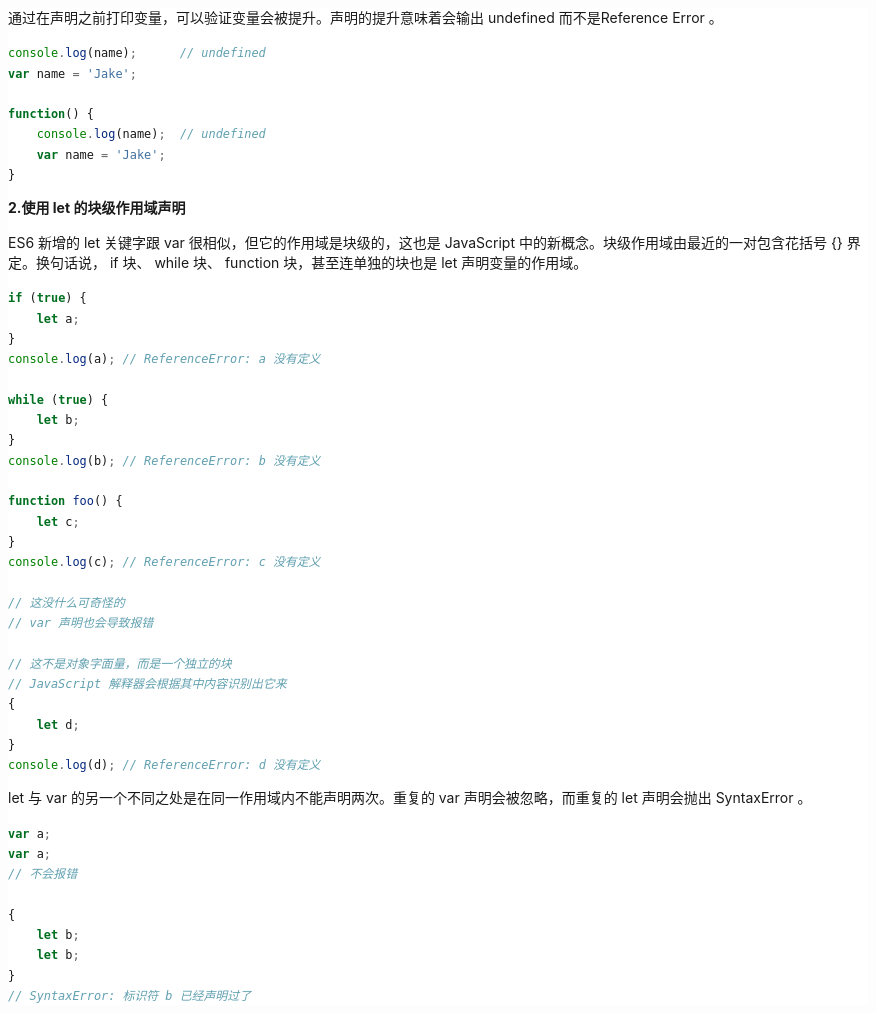 通过在声明之前打印变量，可以验证变量会被提升。声明的提升意味着会输出 undefined 而不是Reference Error 。

~~~javascript
console.log(name); 		// undefined
var name = 'Jake';

function() {
	console.log(name);  // undefined
	var name = 'Jake';
}
~~~

**2.使用 let 的块级作用域声明**

ES6 新增的 let 关键字跟 var 很相似，但它的作用域是块级的，这也是 JavaScript 中的新概念。块级作用域由最近的一对包含花括号 {} 界定。换句话说， if 块、 while 块、 function 块，甚至连单独的块也是 let 声明变量的作用域。

~~~javascript
if (true) {
	let a;
}
console.log(a); // ReferenceError: a 没有定义

while (true) {
	let b;
}
console.log(b); // ReferenceError: b 没有定义

function foo() {
	let c;
}
console.log(c); // ReferenceError: c 没有定义

// 这没什么可奇怪的
// var 声明也会导致报错

// 这不是对象字面量，而是一个独立的块
// JavaScript 解释器会根据其中内容识别出它来
{
	let d;
}
console.log(d); // ReferenceError: d 没有定义
~~~

let 与 var 的另一个不同之处是在同一作用域内不能声明两次。重复的 var 声明会被忽略，而重复的 let 声明会抛出 SyntaxError 。

~~~javascript
var a;
var a;
// 不会报错

{
	let b;
	let b;
}
// SyntaxError: 标识符 b 已经声明过了	
~~~
